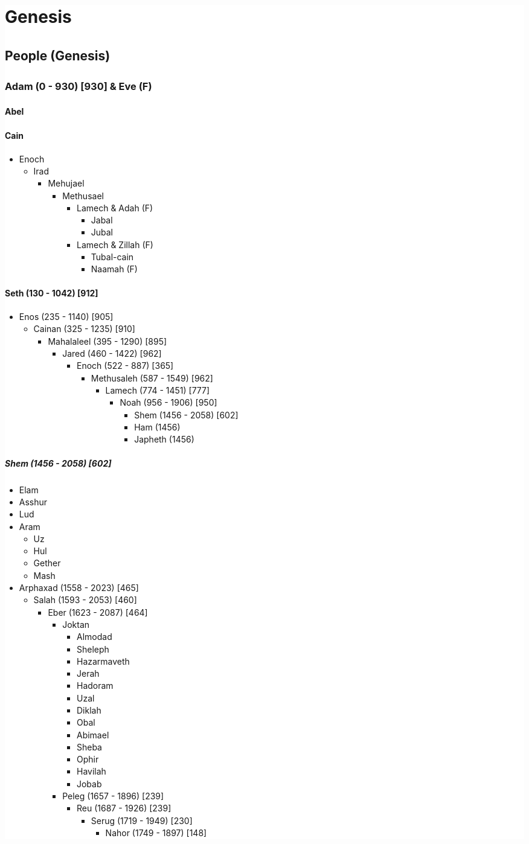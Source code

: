 # Genesis
## People (Genesis)

### Adam (0 - 930) [930] & Eve (F)
#### Abel
#### Cain
* Enoch
  * Irad
    * Mehujael
      * Methusael
        * Lamech & Adah (F)
          * Jabal
          * Jubal
        * Lamech & Zillah (F)
          * Tubal-cain
          * Naamah (F)

#### Seth (130 - 1042) [912]
* Enos (235 - 1140) [905]
  * Cainan (325 - 1235) [910]
    * Mahalaleel (395 - 1290) [895]
      * Jared (460 - 1422) [962]
        * Enoch (522 - 887) [365]
          * Methusaleh (587 - 1549) [962]
            * Lamech (774 - 1451) [777]
              * Noah (956 - 1906) [950]
                * Shem (1456 - 2058) [602]
                * Ham (1456)
                * Japheth (1456)

##### Shem (1456 - 2058) [602]
* Elam
* Asshur
* Lud
* Aram
  * Uz
  * Hul
  * Gether
  * Mash
* Arphaxad (1558 - 2023) [465]
  * Salah (1593 - 2053) [460]
    * Eber (1623 - 2087) [464]
      * Joktan
        * Almodad
        * Sheleph
        * Hazarmaveth
        * Jerah
        * Hadoram
        * Uzal
        * Diklah
        * Obal
        * Abimael
        * Sheba
        * Ophir
        * Havilah
        * Jobab
      * Peleg (1657 - 1896) [239]
        * Reu (1687 - 1926) [239]
          * Serug (1719 - 1949) [230]
            * Nahor (1749 - 1897) [148]